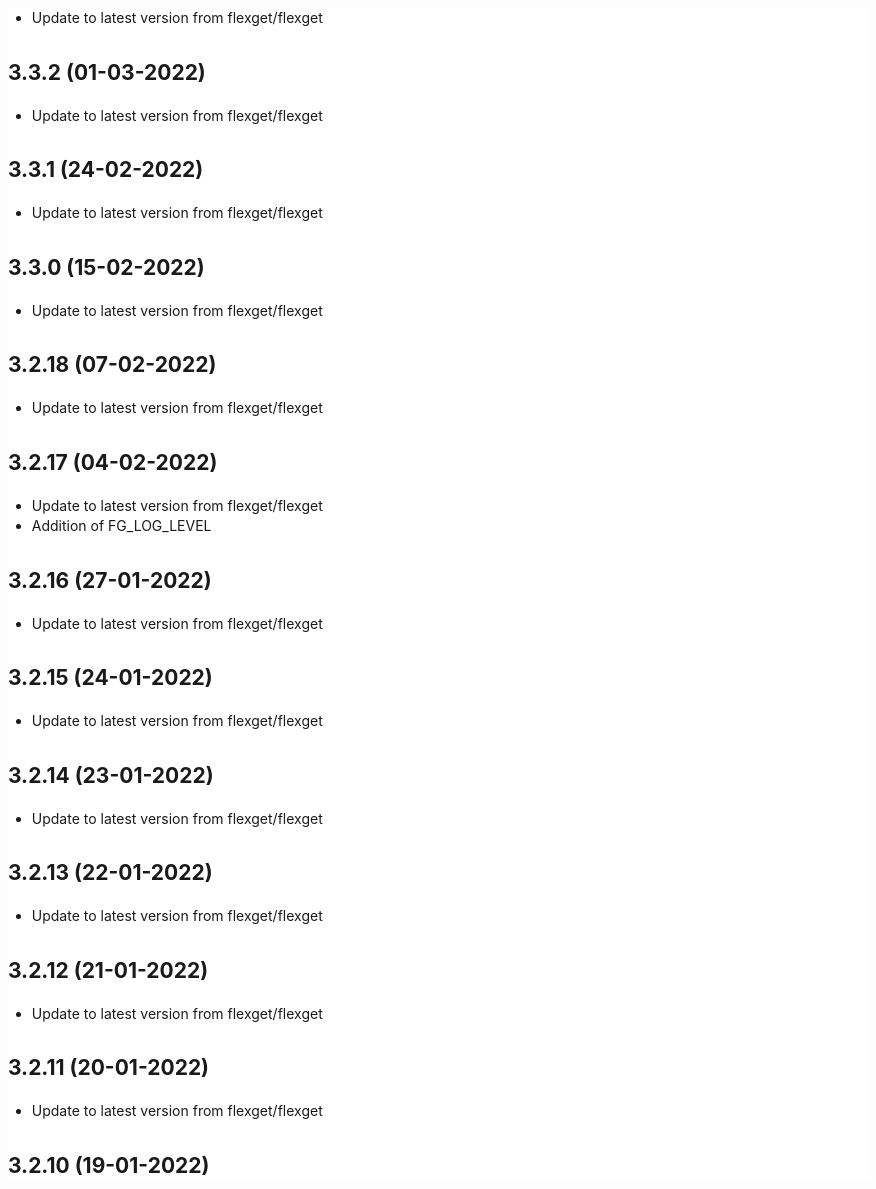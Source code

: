 - Update to latest version from flexget/flexget

## 3.3.2 (01-03-2022)

- Update to latest version from flexget/flexget

## 3.3.1 (24-02-2022)

- Update to latest version from flexget/flexget

## 3.3.0 (15-02-2022)

- Update to latest version from flexget/flexget

## 3.2.18 (07-02-2022)

- Update to latest version from flexget/flexget

## 3.2.17 (04-02-2022)

- Update to latest version from flexget/flexget
- Addition of FG_LOG_LEVEL

## 3.2.16 (27-01-2022)

- Update to latest version from flexget/flexget

## 3.2.15 (24-01-2022)

- Update to latest version from flexget/flexget

## 3.2.14 (23-01-2022)

- Update to latest version from flexget/flexget

## 3.2.13 (22-01-2022)

- Update to latest version from flexget/flexget

## 3.2.12 (21-01-2022)

- Update to latest version from flexget/flexget

## 3.2.11 (20-01-2022)

- Update to latest version from flexget/flexget

## 3.2.10 (19-01-2022)
